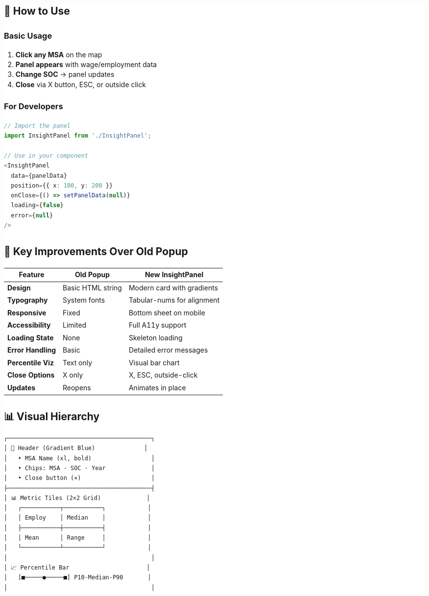 ## 🚀 How to Use

### Basic Usage
1. **Click any MSA** on the map
2. **Panel appears** with wage/employment data
3. **Change SOC** → panel updates
4. **Close** via X button, ESC, or outside click

### For Developers
```typescript
// Import the panel
import InsightPanel from './InsightPanel';

// Use in your component
<InsightPanel
  data={panelData}
  position={{ x: 100, y: 200 }}
  onClose={() => setPanelData(null)}
  loading={false}
  error={null}
/>
```

## 🎯 Key Improvements Over Old Popup

| Feature | Old Popup | New InsightPanel |
|---------|-----------|------------------|
| **Design** | Basic HTML string | Modern card with gradients |
| **Typography** | System fonts | Tabular-nums for alignment |
| **Responsive** | Fixed | Bottom sheet on mobile |
| **Accessibility** | Limited | Full A11y support |
| **Loading State** | None | Skeleton loading |
| **Error Handling** | Basic | Detailed error messages |
| **Percentile Viz** | Text only | Visual bar chart |
| **Close Options** | X only | X, ESC, outside-click |
| **Updates** | Reopens | Animates in place |

## 📊 Visual Hierarchy

```
┌─────────────────────────────────────────┐
│ 🔵 Header (Gradient Blue)              │
│   • MSA Name (xl, bold)                 │
│   • Chips: MSA · SOC · Year             │
│   • Close button (⨯)                    │
├─────────────────────────────────────────┤
│ 📊 Metric Tiles (2×2 Grid)             │
│   ┌───────────┬───────────┐            │
│   │ Employ    │ Median    │            │
│   ├───────────┼───────────┤            │
│   │ Mean      │ Range     │            │
│   └───────────┴───────────┘            │
│                                         │
│ 📈 Percentile Bar                      │
│   [■─────●─────■] P10-Median-P90       │
│                                         │
```